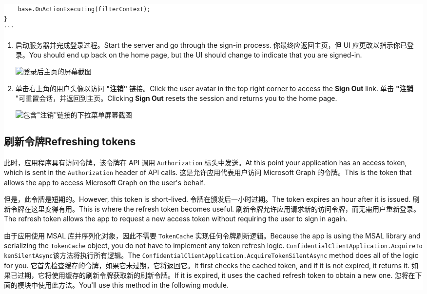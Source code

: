         base.OnActionExecuting(filterContext);
    }
    ```

1. <span data-ttu-id="1a39a-169">启动服务器并完成登录过程。</span><span class="sxs-lookup"><span data-stu-id="1a39a-169">Start the server and go through the sign-in process.</span></span> <span data-ttu-id="1a39a-170">你最终应返回主页，但 UI 应更改以指示你已登录。</span><span class="sxs-lookup"><span data-stu-id="1a39a-170">You should end up back on the home page, but the UI should change to indicate that you are signed-in.</span></span>

    ![登录后主页的屏幕截图](./images/add-aad-auth-01.png)

1. <span data-ttu-id="1a39a-172">单击右上角的用户头像以访问 **"注销"** 链接。</span><span class="sxs-lookup"><span data-stu-id="1a39a-172">Click the user avatar in the top right corner to access the **Sign Out** link.</span></span> <span data-ttu-id="1a39a-173">单击 **"注销** "可重置会话，并返回到主页。</span><span class="sxs-lookup"><span data-stu-id="1a39a-173">Clicking **Sign Out** resets the session and returns you to the home page.</span></span>

    ![包含"注销"链接的下拉菜单屏幕截图](./images/add-aad-auth-02.png)

## <a name="refreshing-tokens"></a><span data-ttu-id="1a39a-175">刷新令牌</span><span class="sxs-lookup"><span data-stu-id="1a39a-175">Refreshing tokens</span></span>

<span data-ttu-id="1a39a-176">此时，应用程序具有访问令牌，该令牌在 API 调用 `Authorization` 标头中发送。</span><span class="sxs-lookup"><span data-stu-id="1a39a-176">At this point your application has an access token, which is sent in the `Authorization` header of API calls.</span></span> <span data-ttu-id="1a39a-177">这是允许应用代表用户访问 Microsoft Graph 的令牌。</span><span class="sxs-lookup"><span data-stu-id="1a39a-177">This is the token that allows the app to access Microsoft Graph on the user's behalf.</span></span>

<span data-ttu-id="1a39a-178">但是，此令牌是短期的。</span><span class="sxs-lookup"><span data-stu-id="1a39a-178">However, this token is short-lived.</span></span> <span data-ttu-id="1a39a-179">令牌在颁发后一小时过期。</span><span class="sxs-lookup"><span data-stu-id="1a39a-179">The token expires an hour after it is issued.</span></span> <span data-ttu-id="1a39a-180">刷新令牌在这里变得有用。</span><span class="sxs-lookup"><span data-stu-id="1a39a-180">This is where the refresh token becomes useful.</span></span> <span data-ttu-id="1a39a-181">刷新令牌允许应用请求新的访问令牌，而无需用户重新登录。</span><span class="sxs-lookup"><span data-stu-id="1a39a-181">The refresh token allows the app to request a new access token without requiring the user to sign in again.</span></span>

<span data-ttu-id="1a39a-182">由于应用使用 MSAL 库并序列化对象，因此不需要 `TokenCache` 实现任何令牌刷新逻辑。</span><span class="sxs-lookup"><span data-stu-id="1a39a-182">Because the app is using the MSAL library and serializing the `TokenCache` object, you do not have to implement any token refresh logic.</span></span> <span data-ttu-id="1a39a-183">`ConfidentialClientApplication.AcquireTokenSilentAsync`该方法将执行所有逻辑。</span><span class="sxs-lookup"><span data-stu-id="1a39a-183">The `ConfidentialClientApplication.AcquireTokenSilentAsync` method does all of the logic for you.</span></span> <span data-ttu-id="1a39a-184">它首先检查缓存的令牌，如果它未过期，它将返回它。</span><span class="sxs-lookup"><span data-stu-id="1a39a-184">It first checks the cached token, and if it is not expired, it returns it.</span></span> <span data-ttu-id="1a39a-185">如果已过期，它将使用缓存的刷新令牌获取新的刷新令牌。</span><span class="sxs-lookup"><span data-stu-id="1a39a-185">If it is expired, it uses the cached refresh token to obtain a new one.</span></span> <span data-ttu-id="1a39a-186">您将在下面的模块中使用此方法。</span><span class="sxs-lookup"><span data-stu-id="1a39a-186">You'll use this method in the following module.</span></span>
